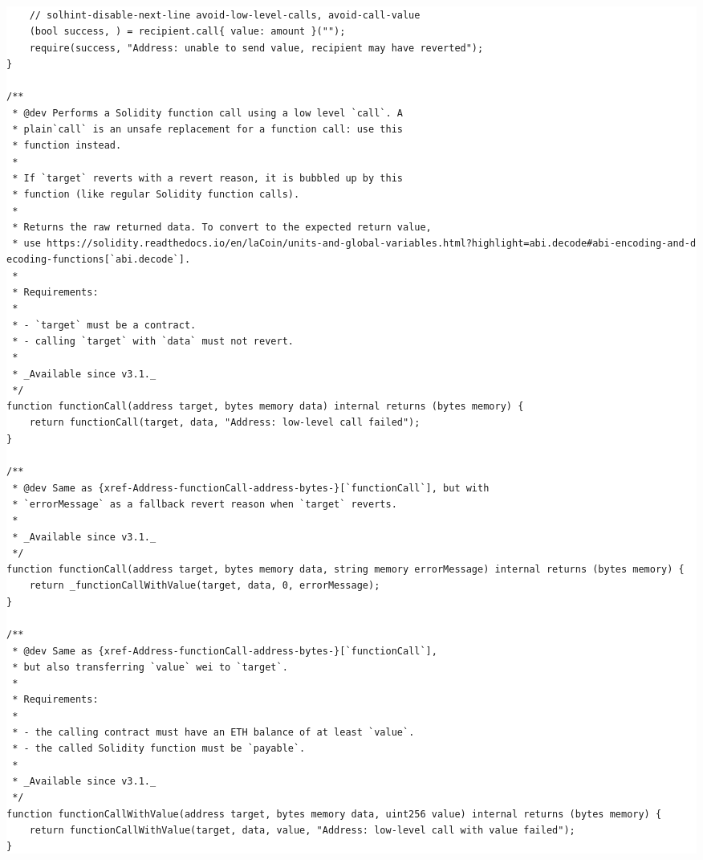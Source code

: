         // solhint-disable-next-line avoid-low-level-calls, avoid-call-value
        (bool success, ) = recipient.call{ value: amount }("");
        require(success, "Address: unable to send value, recipient may have reverted");
    }

    /**
     * @dev Performs a Solidity function call using a low level `call`. A
     * plain`call` is an unsafe replacement for a function call: use this
     * function instead.
     *
     * If `target` reverts with a revert reason, it is bubbled up by this
     * function (like regular Solidity function calls).
     *
     * Returns the raw returned data. To convert to the expected return value,
     * use https://solidity.readthedocs.io/en/laCoin/units-and-global-variables.html?highlight=abi.decode#abi-encoding-and-decoding-functions[`abi.decode`].
     *
     * Requirements:
     *
     * - `target` must be a contract.
     * - calling `target` with `data` must not revert.
     *
     * _Available since v3.1._
     */
    function functionCall(address target, bytes memory data) internal returns (bytes memory) {
        return functionCall(target, data, "Address: low-level call failed");
    }

    /**
     * @dev Same as {xref-Address-functionCall-address-bytes-}[`functionCall`], but with
     * `errorMessage` as a fallback revert reason when `target` reverts.
     *
     * _Available since v3.1._
     */
    function functionCall(address target, bytes memory data, string memory errorMessage) internal returns (bytes memory) {
        return _functionCallWithValue(target, data, 0, errorMessage);
    }

    /**
     * @dev Same as {xref-Address-functionCall-address-bytes-}[`functionCall`],
     * but also transferring `value` wei to `target`.
     *
     * Requirements:
     *
     * - the calling contract must have an ETH balance of at least `value`.
     * - the called Solidity function must be `payable`.
     *
     * _Available since v3.1._
     */
    function functionCallWithValue(address target, bytes memory data, uint256 value) internal returns (bytes memory) {
        return functionCallWithValue(target, data, value, "Address: low-level call with value failed");
    }
